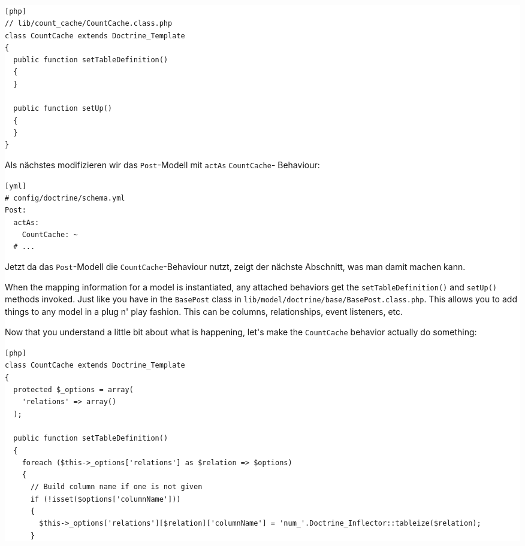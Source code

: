     [php]
    // lib/count_cache/CountCache.class.php
    class CountCache extends Doctrine_Template
    {
      public function setTableDefinition()
      {
      }

      public function setUp()
      {
      }
    }

Als nächstes modifizieren wir das `Post`-Modell mit `actAs` `CountCache`-
Behaviour:

    [yml]
    # config/doctrine/schema.yml
    Post:
      actAs:
        CountCache: ~
      # ...

Jetzt da das `Post`-Modell die `CountCache`-Behaviour nutzt, zeigt der nächste
Abschnitt, was man damit machen kann.

When the mapping information for a model is instantiated, any attached behaviors
get the `setTableDefinition()` and `setUp()` methods invoked. Just like you have
in the `BasePost` class in `lib/model/doctrine/base/BasePost.class.php`. This
allows you to add things to any model in a plug n' play fashion. This can be
columns, relationships, event listeners, etc.

Now that you understand a little bit about what is happening, let's make the
`CountCache` behavior actually do something:

    [php]
    class CountCache extends Doctrine_Template
    {
      protected $_options = array(
        'relations' => array()
      );

      public function setTableDefinition()
      {
        foreach ($this->_options['relations'] as $relation => $options)
        {
          // Build column name if one is not given
          if (!isset($options['columnName']))
          {
            $this->_options['relations'][$relation]['columnName'] = 'num_'.Doctrine_Inflector::tableize($relation);
          }
